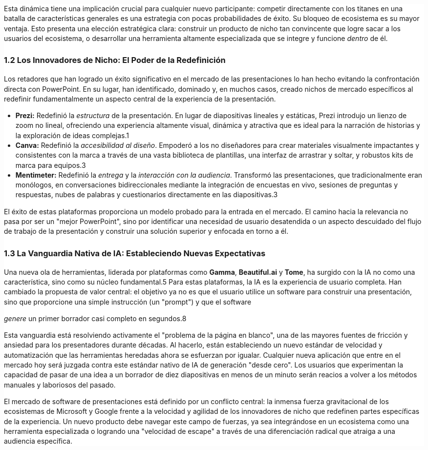 Esta dinámica tiene una implicación crucial para cualquier nuevo participante: competir directamente con los titanes en una batalla de características generales es una estrategia con pocas probabilidades de éxito. Su bloqueo de ecosistema es su mayor ventaja. Esto presenta una elección estratégica clara: construir un producto de nicho tan convincente que logre sacar a los usuarios del ecosistema, o desarrollar una herramienta altamente especializada que se integre y funcione *dentro* de él.

### **1.2 Los Innovadores de Nicho: El Poder de la Redefinición**

Los retadores que han logrado un éxito significativo en el mercado de las presentaciones lo han hecho evitando la confrontación directa con PowerPoint. En su lugar, han identificado, dominado y, en muchos casos, creado nichos de mercado específicos al redefinir fundamentalmente un aspecto central de la experiencia de la presentación.

* **Prezi:** Redefinió la *estructura* de la presentación. En lugar de diapositivas lineales y estáticas, Prezi introdujo un lienzo de zoom no lineal, ofreciendo una experiencia altamente visual, dinámica y atractiva que es ideal para la narración de historias y la exploración de ideas complejas.1  
* **Canva:** Redefinió la *accesibilidad al diseño*. Empoderó a los no diseñadores para crear materiales visualmente impactantes y consistentes con la marca a través de una vasta biblioteca de plantillas, una interfaz de arrastrar y soltar, y robustos kits de marca para equipos.3  
* **Mentimeter:** Redefinió la *entrega* y la *interacción con la audiencia*. Transformó las presentaciones, que tradicionalmente eran monólogos, en conversaciones bidireccionales mediante la integración de encuestas en vivo, sesiones de preguntas y respuestas, nubes de palabras y cuestionarios directamente en las diapositivas.3

El éxito de estas plataformas proporciona un modelo probado para la entrada en el mercado. El camino hacia la relevancia no pasa por ser un "mejor PowerPoint", sino por identificar una necesidad de usuario desatendida o un aspecto descuidado del flujo de trabajo de la presentación y construir una solución superior y enfocada en torno a él.

### **1.3 La Vanguardia Nativa de IA: Estableciendo Nuevas Expectativas**

Una nueva ola de herramientas, liderada por plataformas como **Gamma**, **Beautiful.ai** y **Tome**, ha surgido con la IA no como una característica, sino como su núcleo fundamental.5 Para estas plataformas, la IA es la experiencia de usuario completa. Han cambiado la propuesta de valor central: el objetivo ya no es que el usuario utilice un software para construir una presentación, sino que proporcione una simple instrucción (un "prompt") y que el software

*genere* un primer borrador casi completo en segundos.8

Esta vanguardia está resolviendo activamente el "problema de la página en blanco", una de las mayores fuentes de fricción y ansiedad para los presentadores durante décadas. Al hacerlo, están estableciendo un nuevo estándar de velocidad y automatización que las herramientas heredadas ahora se esfuerzan por igualar. Cualquier nueva aplicación que entre en el mercado hoy será juzgada contra este estándar nativo de IA de generación "desde cero". Los usuarios que experimentan la capacidad de pasar de una idea a un borrador de diez diapositivas en menos de un minuto serán reacios a volver a los métodos manuales y laboriosos del pasado.

El mercado de software de presentaciones está definido por un conflicto central: la inmensa fuerza gravitacional de los ecosistemas de Microsoft y Google frente a la velocidad y agilidad de los innovadores de nicho que redefinen partes específicas de la experiencia. Un nuevo producto debe navegar este campo de fuerzas, ya sea integrándose en un ecosistema como una herramienta especializada o logrando una "velocidad de escape" a través de una diferenciación radical que atraiga a una audiencia específica.
